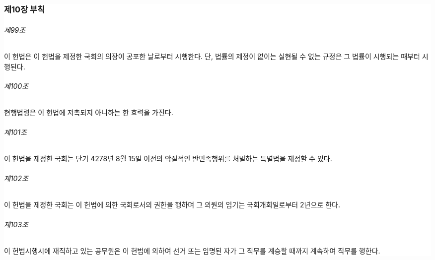 ### 제10장 부칙

###### 제99조

이 헌법은 이 헌법을 제정한 국회의 의장이 공포한 날로부터 시행한다. 단, 법률의 제정이 없이는 실현될 수 없는 규정은 그 법률이 시행되는 때부터 시행된다.

###### 제100조

현행법령은 이 헌법에 저촉되지 아니하는 한 효력을 가진다.

###### 제101조

이 헌법을 제정한 국회는 단기 4278년 8월 15일 이전의 악질적인 반민족행위를 처벌하는 특별법을 제정할 수 있다.

###### 제102조

이 헌법을 제정한 국회는 이 헌법에 의한 국회로서의 권한을 행하며 그 의원의 임기는 국회개회일로부터 2년으로 한다.

###### 제103조

이 헌법시행시에 재직하고 있는 공무원은 이 헌법에 의하여 선거 또는 임명된 자가 그 직무를 계승할 때까지 계속하여 직무를 행한다.
